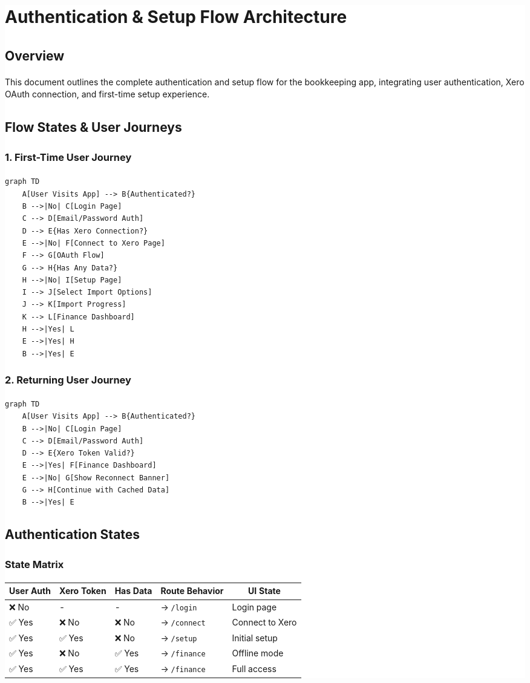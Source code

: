 # Authentication & Setup Flow Architecture

## Overview

This document outlines the complete authentication and setup flow for the bookkeeping app, integrating user authentication, Xero OAuth connection, and first-time setup experience.

## Flow States & User Journeys

### 1. First-Time User Journey

```mermaid
graph TD
    A[User Visits App] --> B{Authenticated?}
    B -->|No| C[Login Page]
    C --> D[Email/Password Auth]
    D --> E{Has Xero Connection?}
    E -->|No| F[Connect to Xero Page]
    F --> G[OAuth Flow]
    G --> H{Has Any Data?}
    H -->|No| I[Setup Page]
    I --> J[Select Import Options]
    J --> K[Import Progress]
    K --> L[Finance Dashboard]
    H -->|Yes| L
    E -->|Yes| H
    B -->|Yes| E
```

### 2. Returning User Journey

```mermaid
graph TD
    A[User Visits App] --> B{Authenticated?}
    B -->|No| C[Login Page]
    C --> D[Email/Password Auth]
    D --> E{Xero Token Valid?}
    E -->|Yes| F[Finance Dashboard]
    E -->|No| G[Show Reconnect Banner]
    G --> H[Continue with Cached Data]
    B -->|Yes| E
```

## Authentication States

### State Matrix

| User Auth | Xero Token | Has Data | Route Behavior | UI State |
|-----------|------------|----------|----------------|----------|
| ❌ No | - | - | → `/login` | Login page |
| ✅ Yes | ❌ No | ❌ No | → `/connect` | Connect to Xero |
| ✅ Yes | ✅ Yes | ❌ No | → `/setup` | Initial setup |
| ✅ Yes | ❌ No | ✅ Yes | → `/finance` | Offline mode |
| ✅ Yes | ✅ Yes | ✅ Yes | → `/finance` | Full access |
